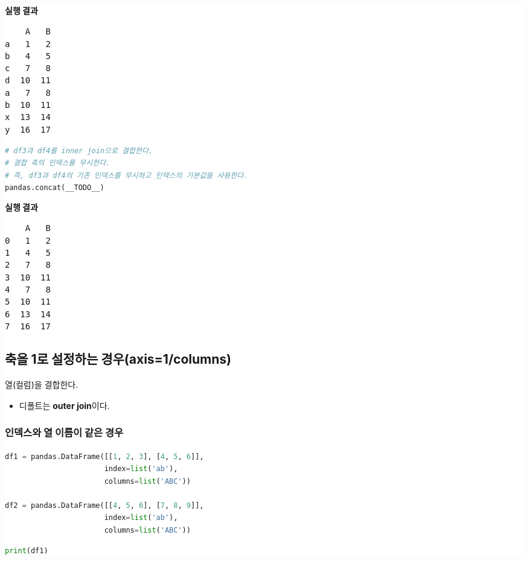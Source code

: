 **실행 결과**
<pre>
    A   B
a   1   2
b   4   5
c   7   8
d  10  11
a   7   8
b  10  11
x  13  14
y  16  17
</pre>


```python
# df3과 df4를 inner join으로 결합한다.
# 결합 축의 인덱스를 무시한다. 
# 즉, df3과 df4의 기존 인덱스를 무시하고 인덱스의 기본값을 사용한다.
pandas.concat(__TODO__)
```

**실행 결과**
<pre>
    A   B
0   1   2
1   4   5
2   7   8
3  10  11
4   7   8
5  10  11
6  13  14
7  16  17
</pre>

## 축을 1로 설정하는 경우(axis=1/columns)

열(컬럼)을 결합한다.
- 디폴트는 **outer join**이다.

### 인덱스와 열 이름이 같은 경우


```python
df1 = pandas.DataFrame([[1, 2, 3], [4, 5, 6]],
                       index=list('ab'),
                       columns=list('ABC'))

df2 = pandas.DataFrame([[4, 5, 6], [7, 8, 9]],
                       index=list('ab'),
                       columns=list('ABC'))                   
```


```python
print(df1)
```
